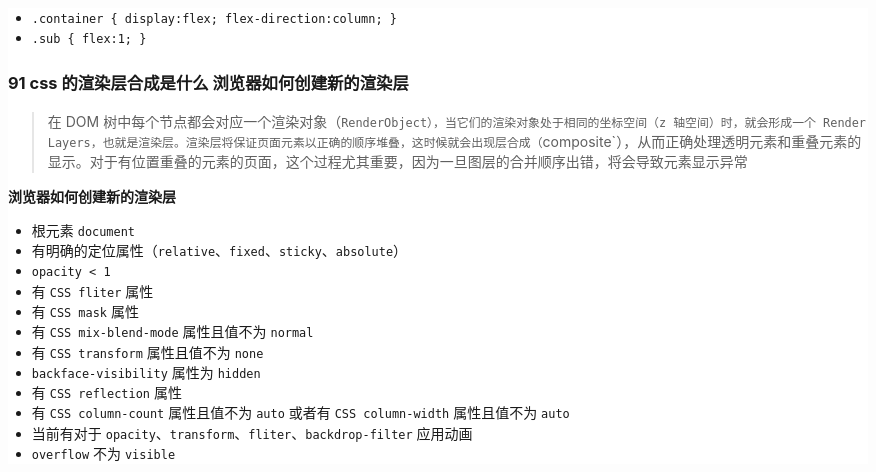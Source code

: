   - `.container { display:flex; flex-direction:column; }`
  - `.sub { flex:1; }`

### 91 css 的渲染层合成是什么 浏览器如何创建新的渲染层

> 在 DOM 树中每个节点都会对应一个渲染对象（`RenderObject），当它们的渲染对象处于相同的坐标空间（z 轴空间）时，就会形成一个 RenderLayers，也就是渲染层。渲染层将保证页面元素以正确的顺序堆叠，这时候就会出现层合成（`composite\`），从而正确处理透明元素和重叠元素的显示。对于有位置重叠的元素的页面，这个过程尤其重要，因为一旦图层的合并顺序出错，将会导致元素显示异常

**浏览器如何创建新的渲染层**

- 根元素 `document`
- 有明确的定位属性（`relative`、`fixed`、`sticky`、`absolute`）
- `opacity < 1`
- 有 `CSS fliter` 属性
- 有 `CSS mask` 属性
- 有 `CSS mix-blend-mode` 属性且值不为 `normal`
- 有 `CSS transform` 属性且值不为 `none`
- `backface-visibility` 属性为 `hidden`
- 有 `CSS reflection` 属性
- 有 `CSS column-count` 属性且值不为 `auto` 或者有 `CSS column-width` 属性且值不为 `auto`
- 当前有对于 `opacity`、`transform`、`fliter`、`backdrop-filter` 应用动画
- `overflow` 不为 `visible`
